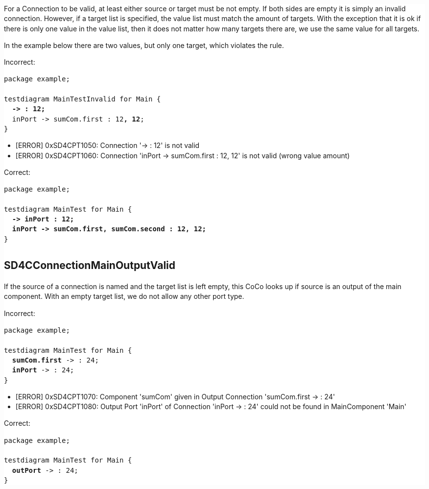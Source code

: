 For a Connection to be valid, at least either source or target must be not empty. If both sides are empty it is simply an invalid connection.
However, if a target list is specified, the value list must match the amount of targets. With the exception that it is ok if there is only one value in the value list, then it does not matter how many targets there are, we use the same value for all targets.

In the example below there are two values, but only one target, which violates the rule.

Incorrect:
<pre>
package example;

testdiagram MainTestInvalid for Main {
  <b>-> : 12;</b>
  inPort -> sumCom.first : 12<b>, 12</b>;
}
</pre>
- [ERROR] 0xSD4CPT1050: Connection '-> : 12' is not valid
- [ERROR] 0xSD4CPT1060: Connection 'inPort -> sumCom.first : 12, 12' is not valid (wrong value amount)

Correct:
<pre>
package example;

testdiagram MainTest for Main {
  <b>-> inPort : 12;</b>
  <b>inPort -> sumCom.first, sumCom.second : 12, 12;</b>
}
</pre>

## SD4CConnectionMainOutputValid

If the source of a connection is named and the target list is left empty, this CoCo looks up if source is an output of the main component. With an empty target list, we do not allow any other port type.

Incorrect:
<pre>
package example;

testdiagram MainTest for Main {
  <b>sumCom.first</b> -> : 24;
  <b>inPort</b> -> : 24;
}
</pre>
- [ERROR] 0xSD4CPT1070: Component 'sumCom' given in Output Connection 'sumCom.first -> : 24'
- [ERROR] 0xSD4CPT1080: Output Port 'inPort' of Connection 'inPort -> : 24' could not be found in MainComponent 'Main'

Correct:
<pre>
package example;

testdiagram MainTest for Main {
  <b>outPort</b> -> : 24;
}
</pre>
